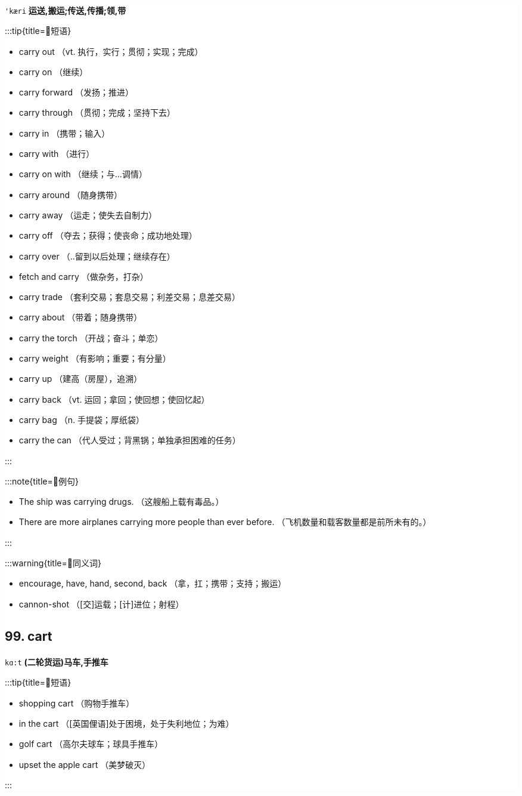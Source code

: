 `'kæri`  **运送,搬运;传送,传播;领,带**

:::tip{title=🤩短语}

- carry out （vt. 执行，实行；贯彻；实现；完成）

- carry on （继续）

- carry forward （发扬；推进）

- carry through （贯彻；完成；坚持下去）

- carry in （携带；输入）

- carry with （进行）

- carry on with （继续；与…调情）

- carry around （随身携带）

- carry away （运走；使失去自制力）

- carry off （夺去；获得；使丧命；成功地处理）

- carry over （..留到以后处理；继续存在）

- fetch and carry （做杂务，打杂）

- carry trade （套利交易；套息交易；利差交易；息差交易）

- carry about （带着；随身携带）

- carry the torch （开战；奋斗；单恋）

- carry weight （有影响；重要；有分量）

- carry up （建高（房屋），追溯）

- carry back （vt. 运回；拿回；使回想；使回忆起）

- carry bag （n. 手提袋；厚纸袋）

- carry the can （代人受过；背黑锅；单独承担困难的任务）

:::

:::note{title=🎤例句}

- The ship was carrying drugs. （这艘船上载有毒品。）

- There are more airplanes carrying more people than ever before. （飞机数量和载客数量都是前所未有的。）

:::

:::warning{title=🤔同义词}

- encourage, have, hand, second, back （拿，扛；携带；支持；搬运）

- cannon-shot （[交]运载；[计]进位；射程）


## 99. cart

`kɑ:t`  **(二轮货运)马车,手推车**

:::tip{title=🤩短语}

- shopping cart （购物手推车）

- in the cart （[英国俚语]处于困境，处于失利地位；为难）

- golf cart （高尔夫球车；球具手推车）

- upset the apple cart （美梦破灭）

:::

